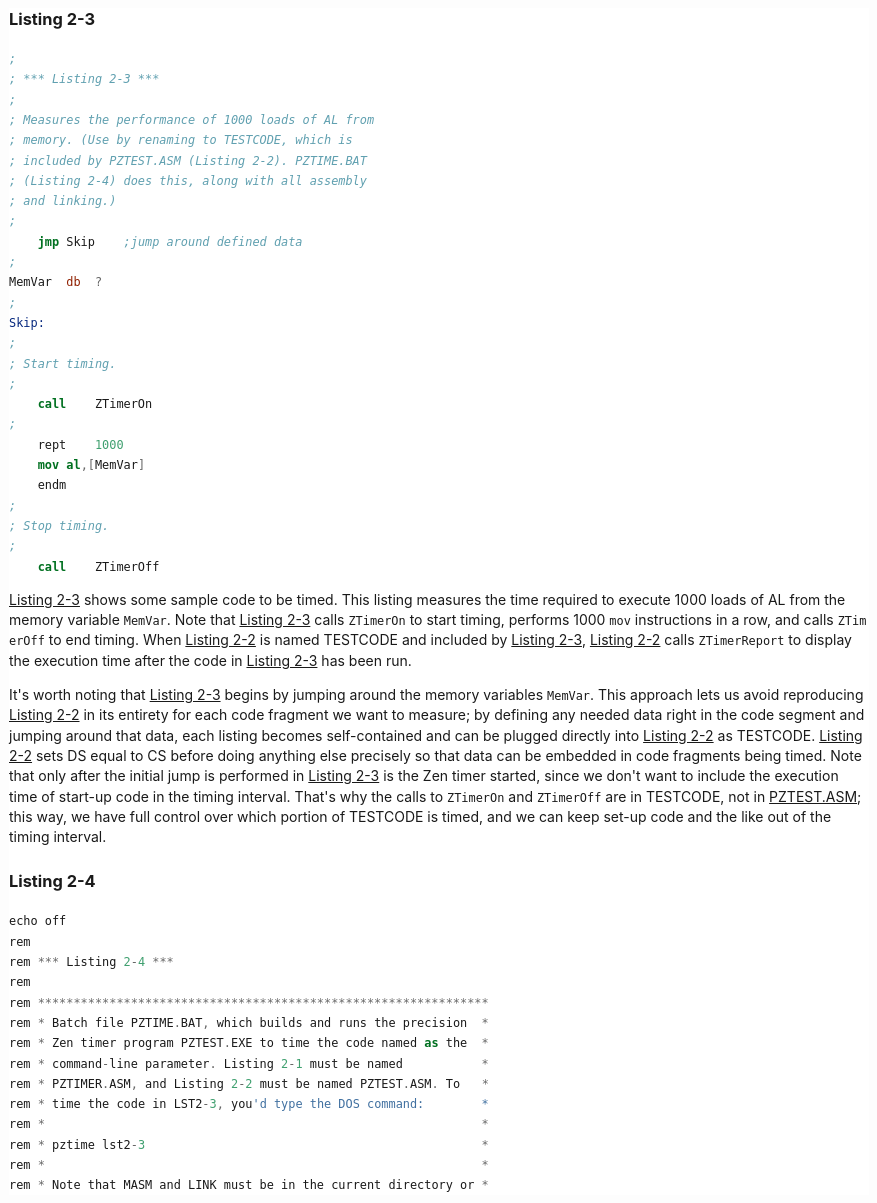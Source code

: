 ### Listing 2-3
```nasm
;
; *** Listing 2-3 ***
;
; Measures the performance of 1000 loads of AL from
; memory. (Use by renaming to TESTCODE, which is
; included by PZTEST.ASM (Listing 2-2). PZTIME.BAT
; (Listing 2-4) does this, along with all assembly
; and linking.)
;
	jmp	Skip	;jump around defined data
;
MemVar	db	?
;
Skip:
;
; Start timing.
;
	call	ZTimerOn
;
	rept	1000
	mov	al,[MemVar]
	endm
;
; Stop timing.
;
	call	ZTimerOff
```
[Listing 2-3](#listing-2-3) shows some sample code to be timed. This listing measures the time required to execute 1000 loads of AL from the memory variable `MemVar`. Note that [Listing 2-3](#listing-2-3) calls `ZTimerOn` to start timing, performs 1000 `mov` instructions in a row, and calls `ZTimerOff` to end timing. When [Listing 2-2](#listing-2-2) is named TESTCODE and included by [Listing 2-3](#listing-2-3), [Listing 2-2](#listing-2-2) calls `ZTimerReport` to display the execution time after the code in [Listing 2-3](#listing-2-3) has been run.

It's worth noting that [Listing 2-3](#listing-2-3) begins by jumping around the memory variables `MemVar`. This approach lets us avoid reproducing [Listing 2-2](#listing-2-2) in its entirety for each code fragment we want to measure; by defining any needed data right in the code segment and jumping around that data, each listing becomes self-contained and can be plugged directly into [Listing 2-2](#listing-2-2) as TESTCODE. [Listing 2-2](#listing-2-2) sets DS equal to CS before doing anything else precisely so that data can be embedded in code fragments being timed. Note that only after the initial jump is performed in [Listing 2-3](#listing-2-3) is the Zen timer started, since we don't want to include the execution time of start-up code in the timing interval. That's why the calls to `ZTimerOn` and `ZTimerOff` are in TESTCODE, not in [PZTEST.ASM](#listing-2-2); this way, we have full control over which portion of TESTCODE is timed, and we can keep set-up code and the like out of the timing interval.

### Listing 2-4
```nasm
echo off
rem
rem *** Listing 2-4 ***
rem
rem ***************************************************************
rem * Batch file PZTIME.BAT, which builds and runs the precision  *
rem * Zen timer program PZTEST.EXE to time the code named as the  *
rem * command-line parameter. Listing 2-1 must be named           *
rem * PZTIMER.ASM, and Listing 2-2 must be named PZTEST.ASM. To   *
rem * time the code in LST2-3, you'd type the DOS command:        *
rem *                                                             *
rem * pztime lst2-3                                               *
rem *                                                             *
rem * Note that MASM and LINK must be in the current directory or *
```
